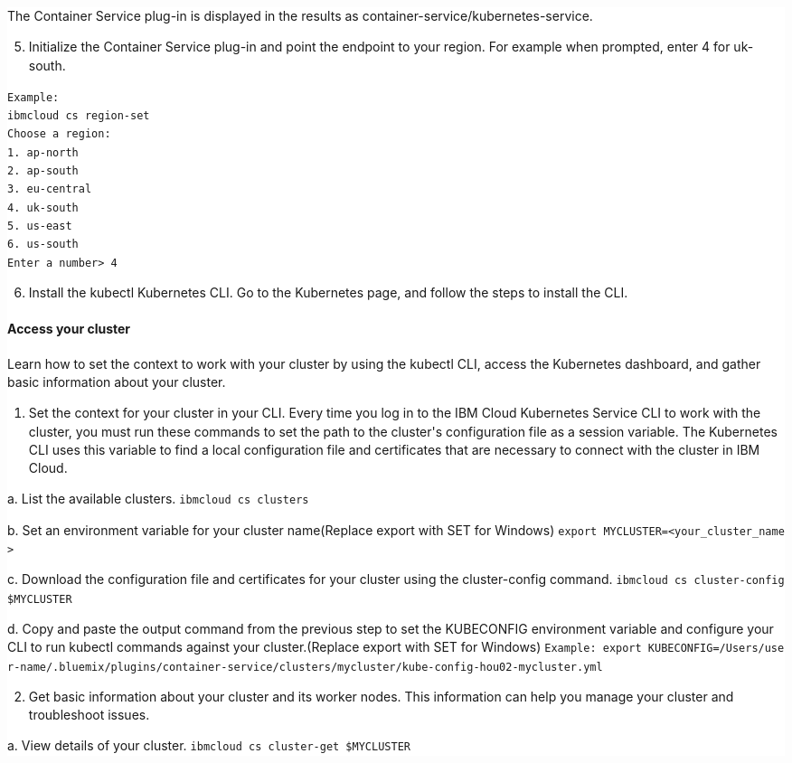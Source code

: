 The Container Service plug-in is displayed in the results as container-service/kubernetes-service.

5.	Initialize the Container Service plug-in and point the endpoint to your region. For example when prompted, enter 4 for uk-south.

```
Example:
ibmcloud cs region-set
Choose a region:
1. ap-north
2. ap-south
3. eu-central
4. uk-south
5. us-east
6. us-south
Enter a number> 4
```

6.	Install the kubectl Kubernetes CLI. Go to the Kubernetes page, and follow the steps to install the CLI.

#### Access your cluster


Learn how to set the context to work with your cluster by using the kubectl CLI, access the Kubernetes dashboard, and gather basic information about your cluster.


1.	Set the context for your cluster in your CLI. Every time you log in to the IBM Cloud Kubernetes Service CLI to work with the cluster, you must run these commands to set the path to the cluster's configuration file as a session variable. The Kubernetes CLI uses this variable to find a local configuration file and certificates that are necessary to connect with the cluster in IBM Cloud.


a. List the available clusters.
`ibmcloud cs clusters`


b. Set an environment variable for your cluster name(Replace export with SET for Windows)
`export MYCLUSTER=<your_cluster_name>`


c. Download the configuration file and certificates for your cluster using the cluster-config command.
`ibmcloud cs cluster-config $MYCLUSTER`


d. Copy and paste the output command from the previous step to set the KUBECONFIG environment variable and configure your CLI to run kubectl commands against your cluster.(Replace export with SET for Windows)
`Example:
export KUBECONFIG=/Users/user-name/.bluemix/plugins/container-service/clusters/mycluster/kube-config-hou02-mycluster.yml`


2.	Get basic information about your cluster and its worker nodes. This information can help you manage your cluster and troubleshoot issues.

a. View details of your cluster.
		`ibmcloud cs cluster-get $MYCLUSTER`
        